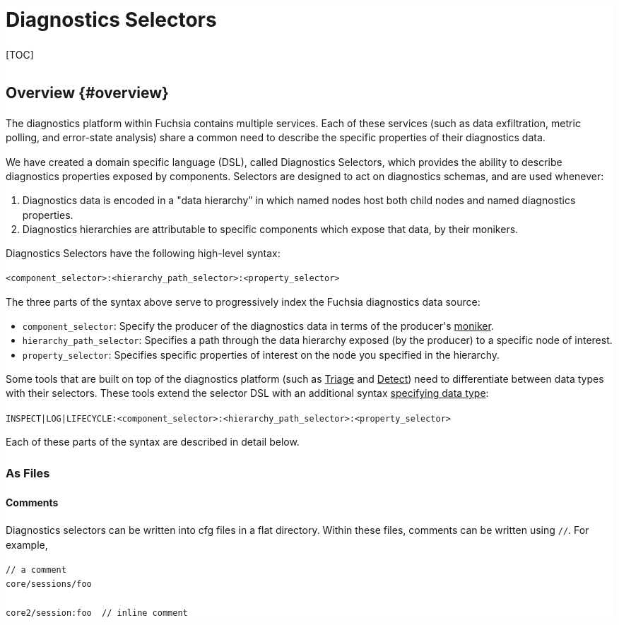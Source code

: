 # Diagnostics Selectors

[TOC]


## Overview {#overview}

The diagnostics platform within Fuchsia contains multiple services. Each of these services (such
as data exfiltration, metric polling, and error-state analysis) share a common need to describe
the specific properties of their diagnostics data.

We have created a domain specific language (DSL), called Diagnostics Selectors, which provides
the ability to describe diagnostics properties exposed by components. Selectors are designed to
act on diagnostics schemas, and are used whenever:

1. Diagnostics data is encoded in a "data hierarchy” in which named nodes host both child nodes
   and named diagnostics properties.
1. Diagnostics hierarchies are attributable to specific components which expose that data, by
   their monikers.

Diagnostics Selectors have the following high-level syntax:

```
<component_selector>:<hierarchy_path_selector>:<property_selector>
```

The three parts of the syntax above serve to progressively index the Fuchsia diagnostics data
source:

- `component_selector`: Specify the producer of the diagnostics data in terms of the producer's
  [moniker][moniker].
- `hierarchy_path_selector`: Specifies a path through the data hierarchy exposed (by the producer)
  to a specific node of interest.
- `property_selector`: Specifies specific properties of interest on the node you specified in the
  hierarchy.

Some tools that are built on top of the diagnostics platform (such as [Triage][triage] and
[Detect][detect]) need to differentiate between data types with their selectors. These tools extend
the selector DSL with an additional syntax [specifying data type][datatype-fidl]:

```
INSPECT|LOG|LIFECYCLE:<component_selector>:<hierarchy_path_selector>:<property_selector>
```

Each of these parts of the syntax are described in detail below.


### As Files

#### Comments

Diagnostics selectors can be written into cfg files in a flat directory. Within these
files, comments can be written using `//`. For example,

```
// a comment
core/sessions/foo

core2/session:foo  // inline comment
```


[datatype-fidl]: https://fuchsia.dev/reference/fidl/fuchsia.diagnostics#DataType
[detect]: /src/diagnostics/config/triage/detect
[instance_and_collection_names]: /reference/components/moniker.md#identifiers
[moniker]: /reference/components/moniker.md
[topology-example-img]: selectors-example.png
[triage]: /src/diagnostics/config/triage